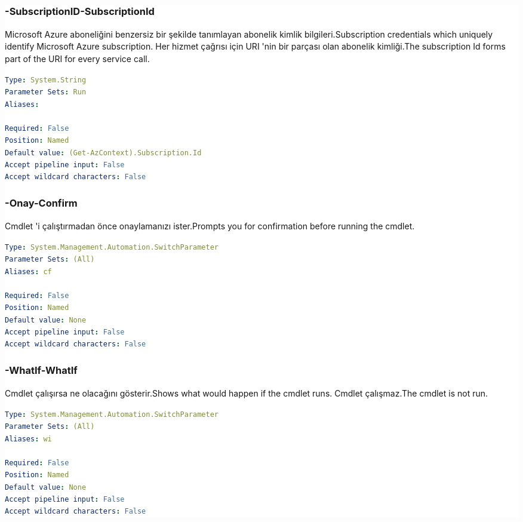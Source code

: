 ### <span data-ttu-id="12531-129">-SubscriptionID</span><span class="sxs-lookup"><span data-stu-id="12531-129">-SubscriptionId</span></span>
<span data-ttu-id="12531-130">Microsoft Azure aboneliğini benzersiz bir şekilde tanımlayan abonelik kimlik bilgileri.</span><span class="sxs-lookup"><span data-stu-id="12531-130">Subscription credentials which uniquely identify Microsoft Azure subscription.</span></span>
<span data-ttu-id="12531-131">Her hizmet çağrısı için URI 'nin bir parçası olan abonelik kimliği.</span><span class="sxs-lookup"><span data-stu-id="12531-131">The subscription Id forms part of the URI for every service call.</span></span>

```yaml
Type: System.String
Parameter Sets: Run
Aliases:

Required: False
Position: Named
Default value: (Get-AzContext).Subscription.Id
Accept pipeline input: False
Accept wildcard characters: False
```

### <span data-ttu-id="12531-132">-Onay</span><span class="sxs-lookup"><span data-stu-id="12531-132">-Confirm</span></span>
<span data-ttu-id="12531-133">Cmdlet 'i çalıştırmadan önce onaylamanızı ister.</span><span class="sxs-lookup"><span data-stu-id="12531-133">Prompts you for confirmation before running the cmdlet.</span></span>

```yaml
Type: System.Management.Automation.SwitchParameter
Parameter Sets: (All)
Aliases: cf

Required: False
Position: Named
Default value: None
Accept pipeline input: False
Accept wildcard characters: False
```

### <span data-ttu-id="12531-134">-WhatIf</span><span class="sxs-lookup"><span data-stu-id="12531-134">-WhatIf</span></span>
<span data-ttu-id="12531-135">Cmdlet çalışırsa ne olacağını gösterir.</span><span class="sxs-lookup"><span data-stu-id="12531-135">Shows what would happen if the cmdlet runs.</span></span>
<span data-ttu-id="12531-136">Cmdlet çalışmaz.</span><span class="sxs-lookup"><span data-stu-id="12531-136">The cmdlet is not run.</span></span>

```yaml
Type: System.Management.Automation.SwitchParameter
Parameter Sets: (All)
Aliases: wi

Required: False
Position: Named
Default value: None
Accept pipeline input: False
Accept wildcard characters: False
```
